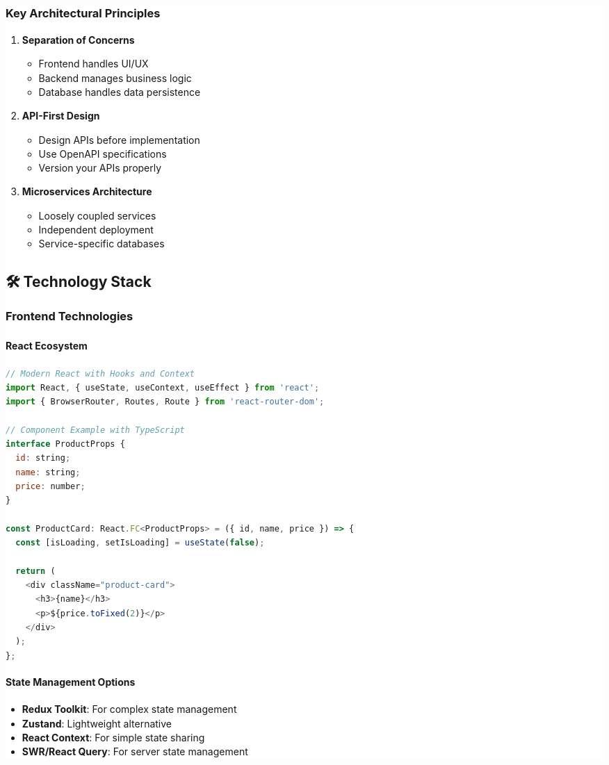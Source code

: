 ### Key Architectural Principles

1. **Separation of Concerns**
   - Frontend handles UI/UX
   - Backend manages business logic
   - Database handles data persistence

2. **API-First Design**
   - Design APIs before implementation
   - Use OpenAPI specifications
   - Version your APIs properly

3. **Microservices Architecture**
   - Loosely coupled services
   - Independent deployment
   - Service-specific databases

## 🛠️ Technology Stack

### Frontend Technologies

#### React Ecosystem
```javascript
// Modern React with Hooks and Context
import React, { useState, useContext, useEffect } from 'react';
import { BrowserRouter, Routes, Route } from 'react-router-dom';

// Component Example with TypeScript
interface ProductProps {
  id: string;
  name: string;
  price: number;
}

const ProductCard: React.FC<ProductProps> = ({ id, name, price }) => {
  const [isLoading, setIsLoading] = useState(false);
  
  return (
    <div className="product-card">
      <h3>{name}</h3>
      <p>${price.toFixed(2)}</p>
    </div>
  );
};
```

#### State Management Options
- **Redux Toolkit**: For complex state management
- **Zustand**: Lightweight alternative
- **React Context**: For simple state sharing
- **SWR/React Query**: For server state management
